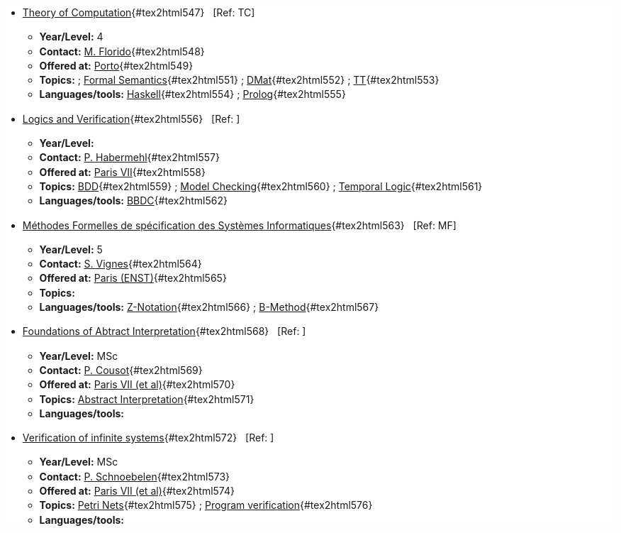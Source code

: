 -   [Theory of
    Computation](http://www.dcc.fc.up.pt/~amf/aulas/tc/0203/tc.html){#tex2html547}
      \[Ref: TC\]

      -  **Year/Level:**        4
      -  **Contact:**           [M. Florido](http://www.dcc.fc.up.pt/~amf){#tex2html548}
      -  **Offered at:**        [Porto](http://www.dcc.fc.up.pt/){#tex2html549}
      -  **Topics:**            ; [Formal Semantics](http://www.wikipedia.org/wiki/Denotational_semantics){#tex2html551} ; [DMat](http://archives.math.utk.edu/topics/discreteMath.html){#tex2html552} ; [TT](http://www.durham.ac.uk/TYPES/){#tex2html553}
      -  **Languages/tools:**   [Haskell](http://www.haskell.org/){#tex2html554} ; [Prolog](http://www.afm.sbu.ac.uk/logic-prog/#Prolog){#tex2html555}

-   [Logics and
    Verification](http://www.liafa.jussieu.fr/~haberm/cours/logverif/){#tex2html556}
      \[Ref: \]

      -  **Year/Level:**        
      -  **Contact:**           [P. Habermehl](http://www.liafa.jussieu.fr/~haberm){#tex2html557}
      -  **Offered at:**        [Paris VII](http://www.liafa.jussieu.fr/){#tex2html558}
      -  **Topics:**            [BDD](http://en.wikipedia.org/wiki/Binary_decision_diagram){#tex2html559} ; [Model Checking](http://www.cs.cmu.edu/~modelcheck/){#tex2html560} ; [Temporal Logic](http://plato.stanford.edu/entries/logic-temporal/){#tex2html561}
      -  **Languages/tools:**   [BBDC](http://www-verimag.imag.fr/~raymond/tools/bddc-manual/bddc-manual-pages.html){#tex2html562}

-   [Méthodes Formelles de spécification des Systèmes
    Informatiques](http://www.infres.enst.fr/enseignement/modules/mf.html){#tex2html563}
      \[Ref: MF\]

      -  **Year/Level:**        5
      -  **Contact:**           [S. Vignes](http://www.infres.enst.fr/~vignes/){#tex2html564}
      -  **Offered at:**        [Paris (ENST)](http://www.enst.fr/){#tex2html565}
      -  **Topics:**            
      -  **Languages/tools:**   [Z-Notation](http://www.afm.sbu.ac.uk/z/){#tex2html566} ; [B-Method](http://www.afm.sbu.ac.uk/b/){#tex2html567}

-   [Foundations of Abtract
    Interpretation](http://deaspp.pps.jussieu.fr/#SECTION00083000000000000000){#tex2html568}
      \[Ref: \]

      -  **Year/Level:**        MSc
      -  **Contact:**           [P. Cousot](http://www.di.ens.fr/~cousot/cours.shtml){#tex2html569}
      -  **Offered at:**        [Paris VII (et al)](http://mpri.master.univ-paris7.fr/partenaires.html){#tex2html570}
      -  **Topics:**            [Abstract Interpretation](http://www.imm.dtu.dk/~nielson/AbstractInterpretation/AI/){#tex2html571}
      -  **Languages/tools:**   

-   [Verification of infinite
    systems](http://www.lsv.ens-cachan.fr/~phs/notes-VerSysInf.html){#tex2html572}
      \[Ref: \]

      -  **Year/Level:**        MSc
      -  **Contact:**           [P. Schnoebelen](http://www.lsv.ens-cachan.fr/~phs/){#tex2html573}
      -  **Offered at:**        [Paris VII (et al)](http://mpri.master.univ-paris7.fr/partenaires.html){#tex2html574}
      -  **Topics:**            [Petri Nets](http://www.daimi.au.dk/PetriNets/){#tex2html575} ; [Program verification](http://www.wikipedia.org/wiki/Program_verification){#tex2html576}
      -  **Languages/tools:**   
